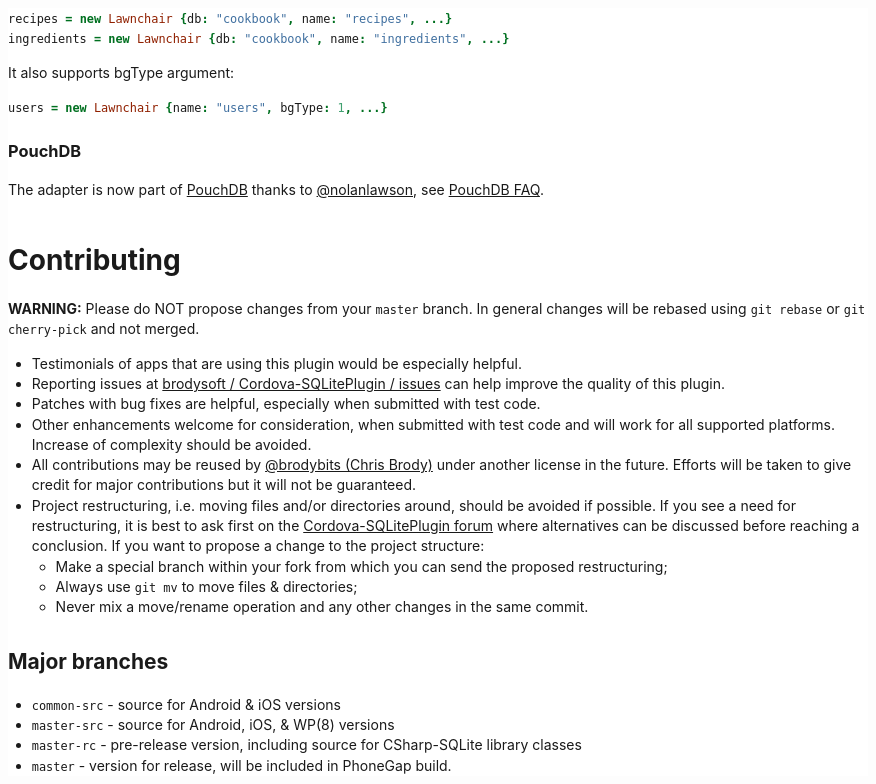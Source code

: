 ```coffee
recipes = new Lawnchair {db: "cookbook", name: "recipes", ...}
ingredients = new Lawnchair {db: "cookbook", name: "ingredients", ...}
```

It also supports bgType argument:

```coffee
users = new Lawnchair {name: "users", bgType: 1, ...}
```

### PouchDB

The adapter is now part of [PouchDB](http://pouchdb.com/) thanks to [@nolanlawson](https://github.com/nolanlawson), see [PouchDB FAQ](http://pouchdb.com/faq.html).

# Contributing

**WARNING:** Please do NOT propose changes from your `master` branch. In general changes will be rebased using `git rebase` or `git cherry-pick` and not merged.

- Testimonials of apps that are using this plugin would be especially helpful.
- Reporting issues at [brodysoft / Cordova-SQLitePlugin / issues](https://github.com/brodysoft/Cordova-SQLitePlugin/issues) can help improve the quality of this plugin.
- Patches with bug fixes are helpful, especially when submitted with test code.
- Other enhancements welcome for consideration, when submitted with test code and will work for all supported platforms. Increase of complexity should be avoided.
- All contributions may be reused by [@brodybits (Chris Brody)](https://github.com/brodybits) under another license in the future. Efforts will be taken to give credit for major contributions but it will not be guaranteed.
- Project restructuring, i.e. moving files and/or directories around, should be avoided if possible. If you see a need for restructuring, it is best to ask first on the [Cordova-SQLitePlugin forum](http://groups.google.com/group/Cordova-SQLitePlugin) where alternatives can be discussed before reaching a conclusion. If you want to propose a change to the project structure:
  - Make a special branch within your fork from which you can send the proposed restructuring;
  - Always use `git mv` to move files & directories;
  - Never mix a move/rename operation and any other changes in the same commit.

## Major branches

- `common-src` - source for Android & iOS versions
- `master-src` - source for Android, iOS, & WP(8) versions
- `master-rc` - pre-release version, including source for CSharp-SQLite library classes
- `master` - version for release, will be included in PhoneGap build.
